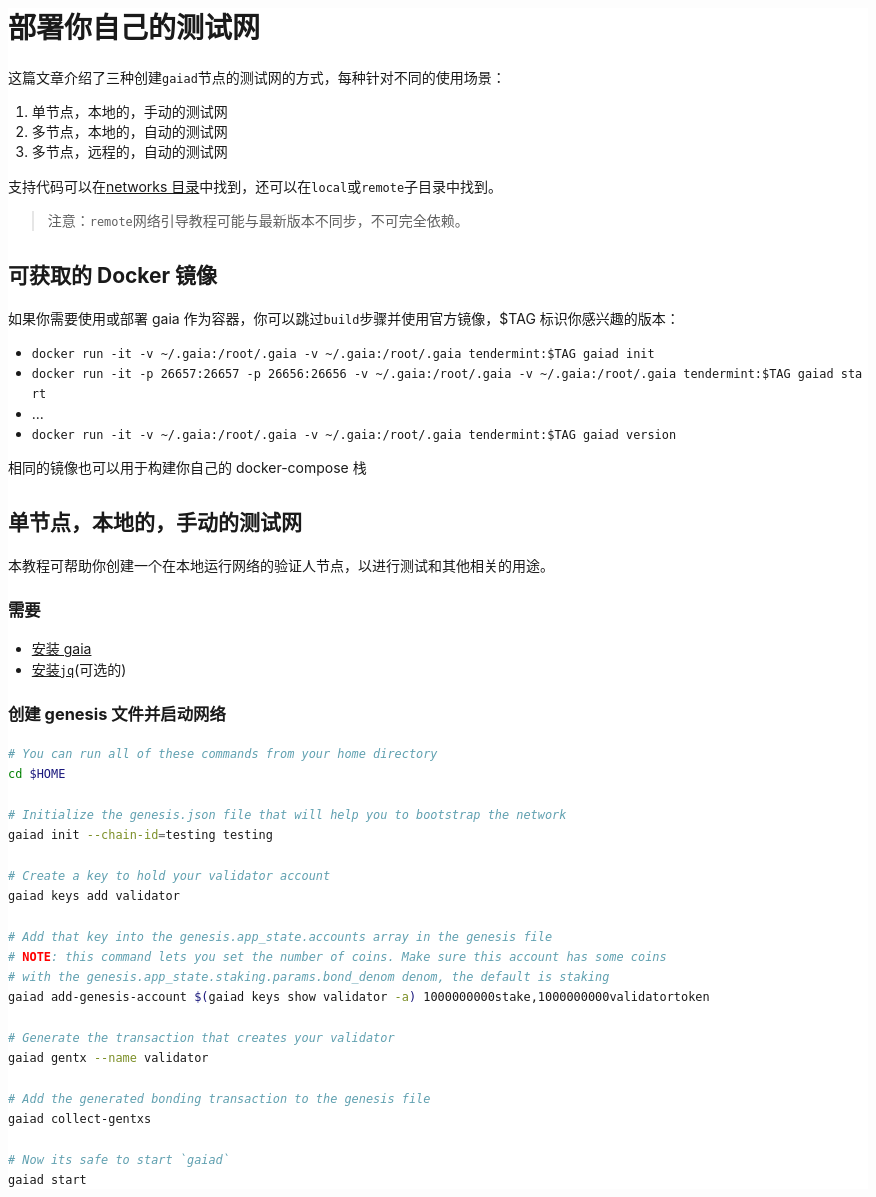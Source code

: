 # 部署你自己的测试网

这篇文章介绍了三种创建`gaiad`节点的测试网的方式，每种针对不同的使用场景：

1. 单节点，本地的，手动的测试网
2. 多节点，本地的，自动的测试网
3. 多节点，远程的，自动的测试网

支持代码可以在[networks 目录](https://github.com/cosmos/cosmos-sdk/tree/develop/networks)中找到，还可以在`local`或`remote`子目录中找到。

> 注意：`remote`网络引导教程可能与最新版本不同步，不可完全依赖。

## 可获取的 Docker 镜像

如果你需要使用或部署 gaia 作为容器，你可以跳过`build`步骤并使用官方镜像，\$TAG 标识你感兴趣的版本：

- `docker run -it -v ~/.gaia:/root/.gaia -v ~/.gaia:/root/.gaia tendermint:$TAG gaiad init`
- `docker run -it -p 26657:26657 -p 26656:26656 -v ~/.gaia:/root/.gaia -v ~/.gaia:/root/.gaia tendermint:$TAG gaiad start`
- ...
- `docker run -it -v ~/.gaia:/root/.gaia -v ~/.gaia:/root/.gaia tendermint:$TAG gaiad version`

相同的镜像也可以用于构建你自己的 docker-compose 栈

## 单节点，本地的，手动的测试网

本教程可帮助你创建一个在本地运行网络的验证人节点，以进行测试和其他相关的用途。

### 需要

- [安装 gaia](./installation.md)
- [安装`jq`](https://stedolan.github.io/jq/download/)(可选的)

### 创建 genesis 文件并启动网络

```bash
# You can run all of these commands from your home directory
cd $HOME

# Initialize the genesis.json file that will help you to bootstrap the network
gaiad init --chain-id=testing testing

# Create a key to hold your validator account
gaiad keys add validator

# Add that key into the genesis.app_state.accounts array in the genesis file
# NOTE: this command lets you set the number of coins. Make sure this account has some coins
# with the genesis.app_state.staking.params.bond_denom denom, the default is staking
gaiad add-genesis-account $(gaiad keys show validator -a) 1000000000stake,1000000000validatortoken

# Generate the transaction that creates your validator
gaiad gentx --name validator

# Add the generated bonding transaction to the genesis file
gaiad collect-gentxs

# Now its safe to start `gaiad`
gaiad start
```
